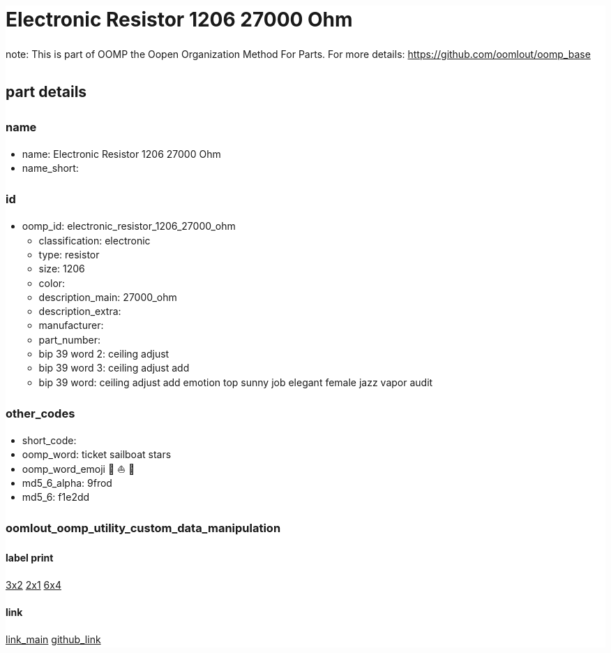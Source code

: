 # Electronic Resistor 1206 27000 Ohm  

note: This is part of OOMP the Oopen Organization Method For Parts. For more details: https://github.com/oomlout/oomp_base

##  part details





### name
* name: Electronic Resistor 1206 27000 Ohm
* name_short: 
### id
* oomp_id: electronic_resistor_1206_27000_ohm
  * classification: electronic
  * type: resistor
  * size: 1206
  * color: 
  * description_main: 27000_ohm
  * description_extra: 
  * manufacturer: 
  * part_number: 
  * bip 39 word 2: ceiling adjust
  * bip 39 word 3: ceiling adjust add
  * bip 39 word: ceiling adjust add emotion top sunny job elegant female jazz vapor audit

### other_codes
* short_code: 
* oomp_word: ticket sailboat stars
* oomp_word_emoji :ticket: :sailboat: :stars:
* md5_6_alpha: 9frod
* md5_6: f1e2dd






### oomlout_oomp_utility_custom_data_manipulation
#### label print
[3x2](http://192.168.1.245:1112/?label=oomp%209frod)
[2x1](http://192.168.1.242:1112/?label=oomp%209frod)
[6x4](http://192.168.1.55:1112/?label=oomp%209frod)    

#### link

[link_main](https://github.com/oomlout/oomlout_oomp_current_version_messy/tree/main/parts/electronic_resistor_1206_27000_ohm) [github_link](https://github.com/oomlout/oomlout_oomp_part_src/tree/main/parts/electronic_resistor_1206_27000_ohm)                             
